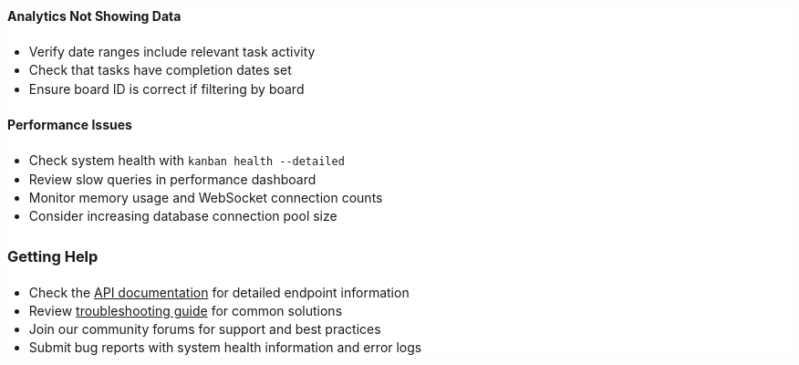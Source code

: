 #### Analytics Not Showing Data
- Verify date ranges include relevant task activity
- Check that tasks have completion dates set
- Ensure board ID is correct if filtering by board

#### Performance Issues
- Check system health with `kanban health --detailed`
- Review slow queries in performance dashboard
- Monitor memory usage and WebSocket connection counts
- Consider increasing database connection pool size

### Getting Help

- Check the [API documentation](../api/API_REFERENCE.md) for detailed endpoint information
- Review [troubleshooting guide](troubleshooting.md) for common solutions
- Join our community forums for support and best practices
- Submit bug reports with system health information and error logs 